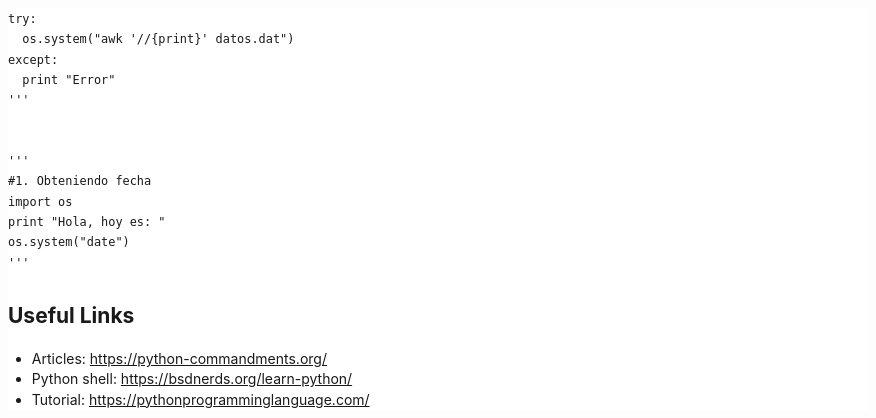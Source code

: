     try:
      os.system("awk '//{print}' datos.dat")
    except:
      print "Error"
    '''
    
    
    '''
    #1. Obteniendo fecha
    import os
    print "Hola, hoy es: "
    os.system("date")
    '''
    

## Useful Links

- Articles: https://python-commandments.org/
- Python shell: https://bsdnerds.org/learn-python/
- Tutorial: https://pythonprogramminglanguage.com/

